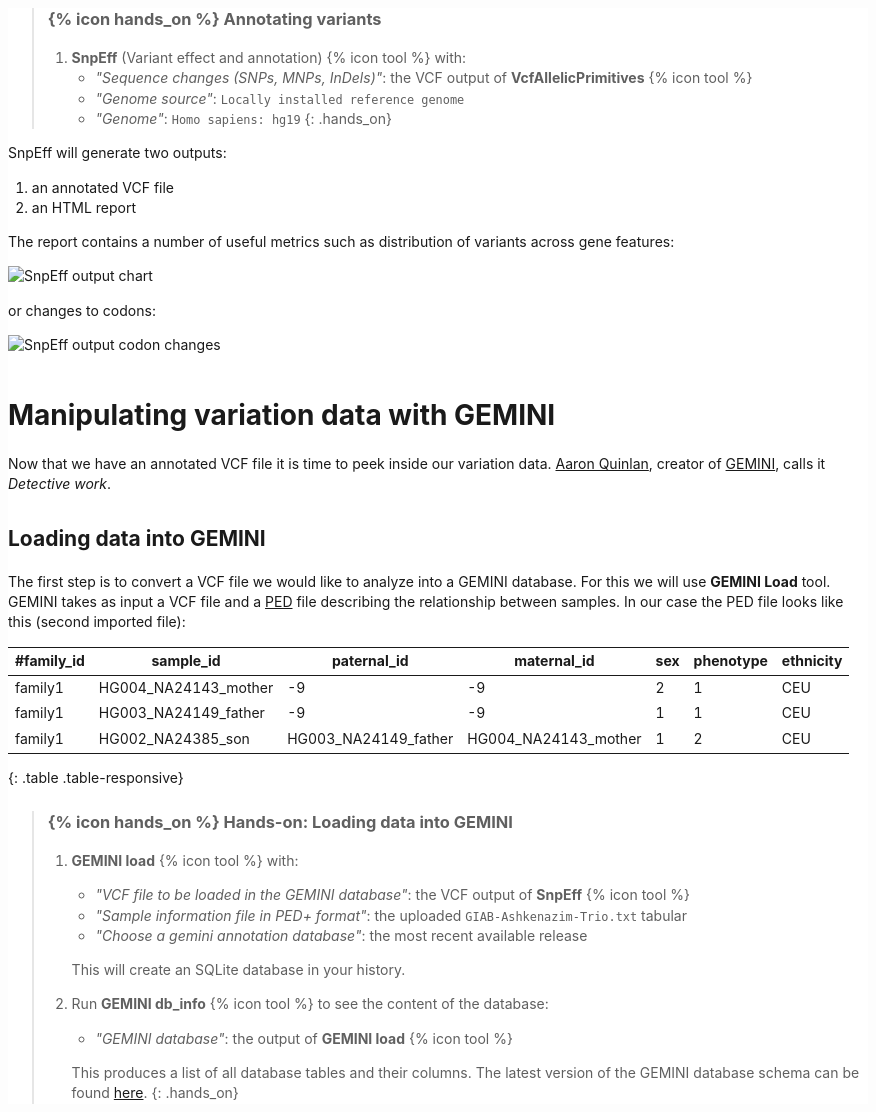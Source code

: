 > ### {% icon hands_on %} Annotating variants
> 1. **SnpEff** (Variant effect and annotation) {% icon tool %} with:
>    - *"Sequence changes (SNPs, MNPs, InDels)"*: the VCF output of **VcfAllelicPrimitives** {% icon tool %}
>    - *"Genome source"*: `Locally installed reference genome`
>    - *"Genome"*: `Homo sapiens: hg19`
{: .hands_on}

SnpEff will generate two outputs:

1. an annotated VCF file
2. an HTML report

The report contains a number of useful metrics such as distribution of variants across gene features:

![SnpEff output chart](../../images/snpeff_chart.png)

or changes to codons:

![SnpEff output codon changes](../../images/snpeff_codons.png)

# Manipulating variation data with GEMINI

Now that we have an annotated VCF file it is time to peek inside our variation data. [Aaron Quinlan](http://quinlanlab.org/), creator of [GEMINI](http://gemini.readthedocs.org/en/latest/index.html), calls it *Detective work*.

## Loading data into GEMINI

The first step is to convert a VCF file we would like to analyze into a GEMINI database. For this we will use **GEMINI Load** tool. GEMINI takes as input a VCF file and a [PED](https://www.cog-genomics.org/plink2/formats#ped) file describing the relationship between samples. In our case the PED file looks like this (second imported file):

| #family_id | sample_id | paternal_id | maternal_id | sex | phenotype | ethnicity |
|------------|-----------|-------------|-------------|-----|-----------|-----------|
| family1 | HG004_NA24143_mother | -9 | -9 | 2 | 1 | CEU |
| family1 | HG003_NA24149_father | -9 | -9 | 1 | 1 | CEU |
| family1 | HG002_NA24385_son | HG003_NA24149_father | HG004_NA24143_mother | 1 | 2 | CEU |
{: .table .table-responsive}

> ### {% icon hands_on %} Hands-on: Loading data into GEMINI
>
> 1. **GEMINI load** {% icon tool %} with:
>    - *"VCF file to be loaded in the GEMINI database"*: the VCF output of **SnpEff** {% icon tool %}
>    - *"Sample information file in PED+ format"*: the uploaded `GIAB-Ashkenazim-Trio.txt` tabular
>    - *"Choose a gemini annotation database"*: the most recent available release
>
>    This will create an SQLite database in your history.
> 2. Run **GEMINI db_info** {% icon tool %} to see the content of the database:
>    - *"GEMINI database"*: the output of **GEMINI load** {% icon tool %}
>
>    This produces a list of all database tables and their columns. The latest version of the GEMINI database schema can be found [here](https://gemini.readthedocs.org/en/latest/content/database_schema.html).
{: .hands_on}
